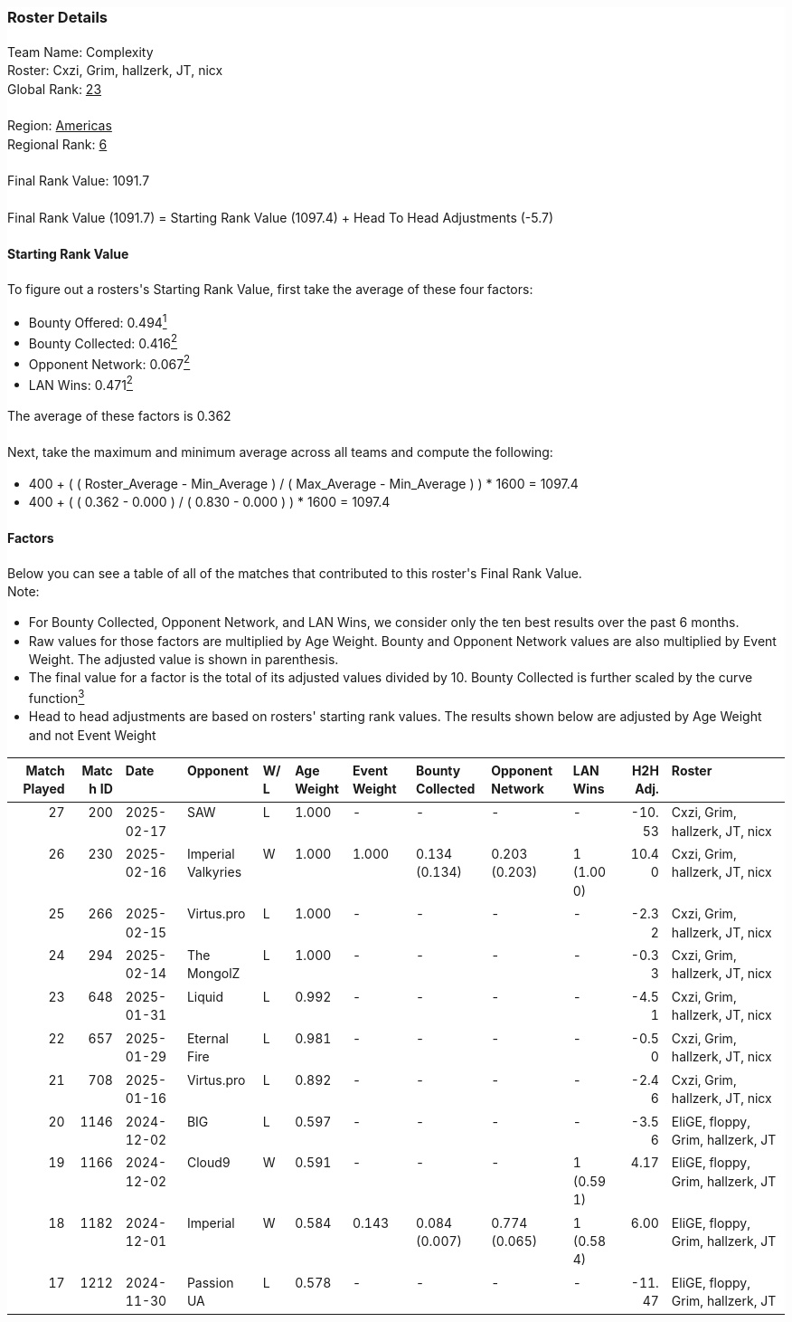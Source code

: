 ### Roster Details<br />
Team Name: Complexity<br />
Roster: Cxzi, Grim, hallzerk, JT, nicx<br />
Global Rank: [23](../../standings_global_2025_03_03.md)<br />
<br />
Region: [Americas]( ../../standings_americas_2025_03_03.md)<br />
Regional Rank: [6]( ../../standings_americas_2025_03_03.md)<br />
<br />
Final Rank Value:  1091.7<br />
<br />
Final Rank Value (1091.7) = Starting Rank Value (1097.4) + Head To Head Adjustments (-5.7)<br />

#### Starting Rank Value<br />
To figure out a rosters's Starting Rank Value, first take the average of these four factors:<br />
- Bounty Offered: 0.494[<sup>1</sup>](#table2)
- Bounty Collected: 0.416[<sup>2</sup>](#table1)
- Opponent Network: 0.067[<sup>2</sup>](#table1)
- LAN Wins: 0.471[<sup>2</sup>](#table1)

The average of these factors is 0.362<br />
<br />
Next, take the maximum and minimum average across all teams and compute the following:<br />
- 400 + ( ( Roster_Average - Min_Average ) / ( Max_Average - Min_Average ) ) * 1600 = 1097.4
- 400 + ( ( 0.362 - 0.000 ) / ( 0.830 - 0.000 ) ) * 1600 = 1097.4


#### Factors<br />
Below you can see a table of all of the matches that contributed to this roster's Final Rank Value.<br />
Note:<br />

- For Bounty Collected, Opponent Network, and LAN Wins, we consider only the ten best results over the past 6 months.
- Raw values for those factors are multiplied by Age Weight. Bounty and Opponent Network values are also multiplied by Event Weight. The adjusted value is shown in parenthesis.
- The final value for a factor is the total of its adjusted values divided by 10. Bounty Collected is further scaled by the curve function[<sup>3</sup>](#curveFunction)
- Head to head adjustments are based on rosters' starting rank values. The results shown below are adjusted by Age Weight and not Event Weight
<span id="table1"></span><br />


| Match Played | Match ID | Date       | Opponent           | W/L | Age Weight | Event Weight | Bounty Collected | Opponent Network | LAN Wins  | H2H Adj. | Roster                            |
| -: | -: | :- | :- | :- | :- | :- | :- | :- | :- | -: | :- |
|           27 |      200 | 2025-02-17 | SAW                | L   | 1.000      | -            | -                | -                | -         |   -10.53 | Cxzi, Grim, hallzerk, JT, nicx    |
|           26 |      230 | 2025-02-16 | Imperial Valkyries | W   | 1.000      | 1.000        | 0.134 (0.134)    | 0.203 (0.203)    | 1 (1.000) |    10.40 | Cxzi, Grim, hallzerk, JT, nicx    |
|           25 |      266 | 2025-02-15 | Virtus.pro         | L   | 1.000      | -            | -                | -                | -         |    -2.32 | Cxzi, Grim, hallzerk, JT, nicx    |
|           24 |      294 | 2025-02-14 | The MongolZ        | L   | 1.000      | -            | -                | -                | -         |    -0.33 | Cxzi, Grim, hallzerk, JT, nicx    |
|           23 |      648 | 2025-01-31 | Liquid             | L   | 0.992      | -            | -                | -                | -         |    -4.51 | Cxzi, Grim, hallzerk, JT, nicx    |
|           22 |      657 | 2025-01-29 | Eternal Fire       | L   | 0.981      | -            | -                | -                | -         |    -0.50 | Cxzi, Grim, hallzerk, JT, nicx    |
|           21 |      708 | 2025-01-16 | Virtus.pro         | L   | 0.892      | -            | -                | -                | -         |    -2.46 | Cxzi, Grim, hallzerk, JT, nicx    |
|           20 |     1146 | 2024-12-02 | BIG                | L   | 0.597      | -            | -                | -                | -         |    -3.56 | EliGE, floppy, Grim, hallzerk, JT |
|           19 |     1166 | 2024-12-02 | Cloud9             | W   | 0.591      | -            | -                | -                | 1 (0.591) |     4.17 | EliGE, floppy, Grim, hallzerk, JT |
|           18 |     1182 | 2024-12-01 | Imperial           | W   | 0.584      | 0.143        | 0.084 (0.007)    | 0.774 (0.065)    | 1 (0.584) |     6.00 | EliGE, floppy, Grim, hallzerk, JT |
|           17 |     1212 | 2024-11-30 | Passion UA         | L   | 0.578      | -            | -                | -                | -         |   -11.47 | EliGE, floppy, Grim, hallzerk, JT |